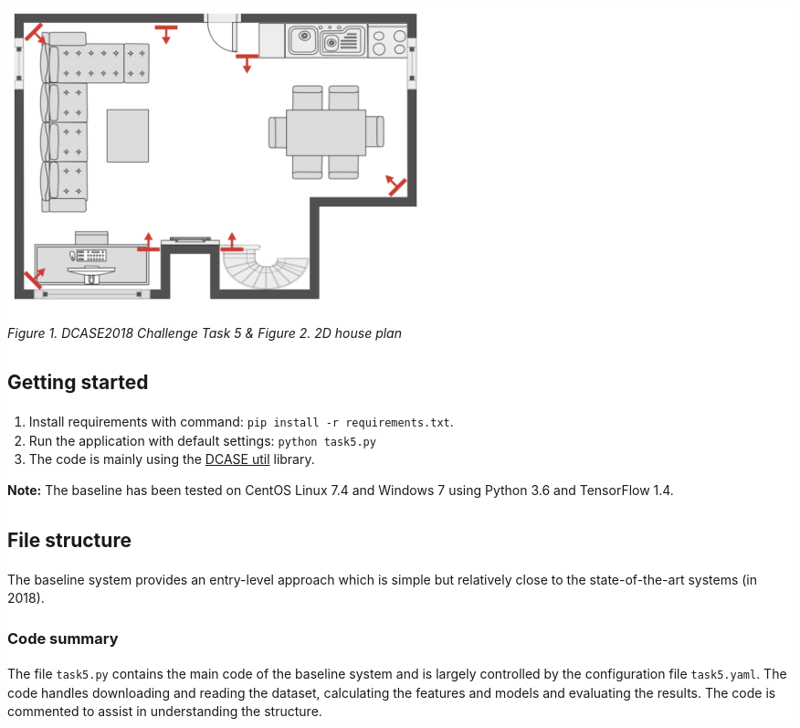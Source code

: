   <img src="images/House.png" width="458px" alt="2D house plan" />
</p>

*Figure 1. DCASE2018 Challenge Task 5 & Figure 2. 2D house plan*



## Getting started

1. Install requirements with command: ``pip install -r requirements.txt``. 
2. Run the application with default settings: ``python task5.py``
3. The code is mainly using the [DCASE util](https://dcase-repo.github.io/dcase_util/) library.

**Note:** The baseline has been tested on CentOS Linux 7.4 and Windows 7 using Python 3.6 and TensorFlow 1.4. 


## File structure
The baseline system provides an entry-level approach which is simple but relatively close to the state-of-the-art systems (in 2018).

### Code summary
The file `task5.py` contains the main code of the baseline system and is largely controlled by the configuration file `task5.yaml`. The code handles downloading and reading the dataset, calculating the features and models and evaluating the results. The code is commented to assist in understanding the structure. 
